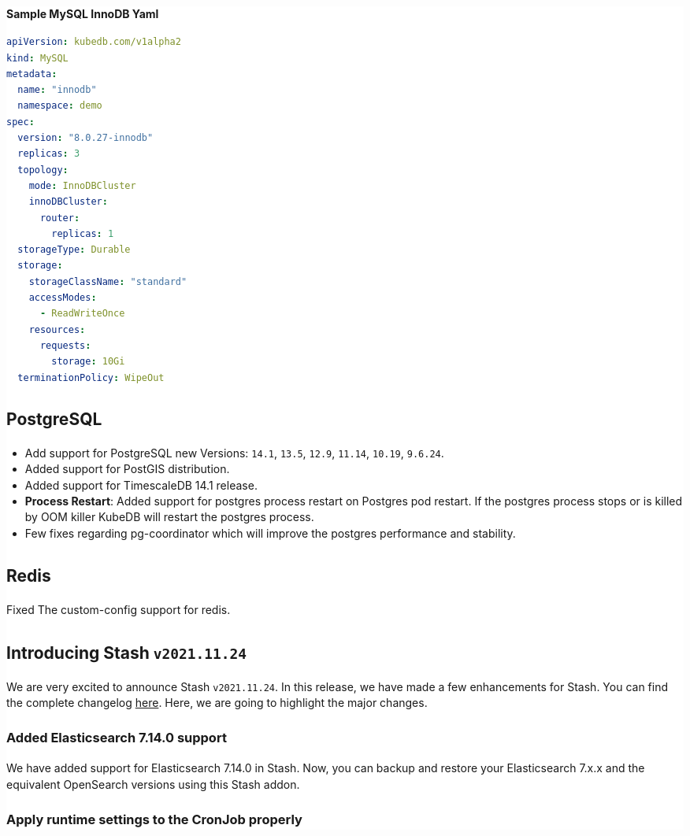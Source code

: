   **Sample MySQL InnoDB Yaml**

  ```yaml
  apiVersion: kubedb.com/v1alpha2
  kind: MySQL
  metadata:
    name: "innodb"
    namespace: demo
  spec:
    version: "8.0.27-innodb"
    replicas: 3
    topology:
      mode: InnoDBCluster
      innoDBCluster:
        router:
          replicas: 1
    storageType: Durable
    storage:
      storageClassName: "standard"
      accessModes:
        - ReadWriteOnce
      resources:
        requests:
          storage: 10Gi
    terminationPolicy: WipeOut
  ```

## PostgreSQL

- Add support for PostgreSQL new Versions: `14.1`, `13.5`, `12.9`, `11.14`, `10.19`, `9.6.24`.
- Added support for PostGIS distribution.
- Added support for TimescaleDB 14.1 release.
- **Process Restart**: Added support for postgres process restart on Postgres pod restart. If the postgres process stops or is killed by OOM killer KubeDB will restart the postgres process.
- Few fixes regarding pg-coordinator which will improve the postgres performance and stability.

## Redis

Fixed The custom-config support for redis.

## Introducing Stash `v2021.11.24`

We are very excited to announce Stash `v2021.11.24`. In this release, we have made a few enhancements for Stash. You can find the complete changelog [here](https://github.com/stashed/CHANGELOG/blob/master/releases/v2021.11.24/README.md). Here, we are going to highlight the major changes.

### Added Elasticsearch 7.14.0 support

We have added support for Elasticsearch 7.14.0 in Stash. Now, you can backup and restore your Elasticsearch 7.x.x and the equivalent OpenSearch versions using this Stash addon.

### Apply runtime settings to the CronJob properly
